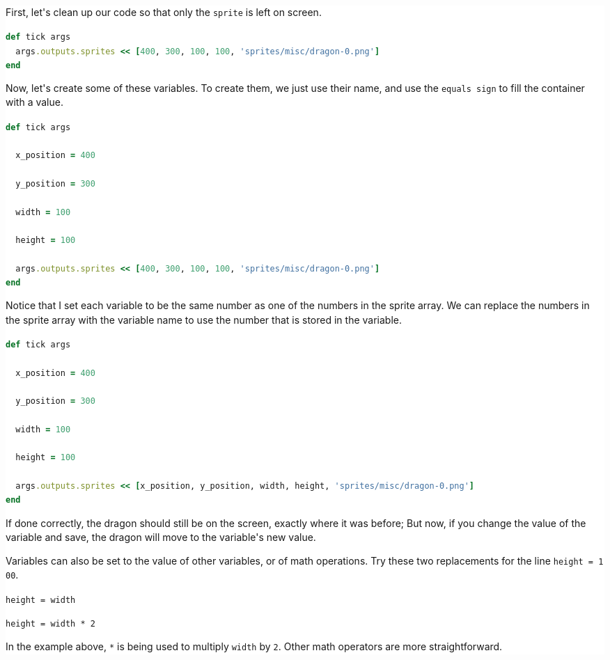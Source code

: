 First, let's clean up our code so that only the `sprite` is left on screen.

```ruby
def tick args
  args.outputs.sprites << [400, 300, 100, 100, 'sprites/misc/dragon-0.png']
end
```

Now, let's create some of these variables. To create them, we just use their name, and use the `equals sign` to fill the container with a value.

```ruby
def tick args

  x_position = 400
  
  y_position = 300
  
  width = 100
  
  height = 100

  args.outputs.sprites << [400, 300, 100, 100, 'sprites/misc/dragon-0.png']
end
```

Notice that I set each variable to be the same number as one of the numbers in the sprite array. We can replace the numbers in the sprite array with the variable name to use the number that is stored in the variable.

```ruby
def tick args

  x_position = 400
  
  y_position = 300
  
  width = 100
  
  height = 100

  args.outputs.sprites << [x_position, y_position, width, height, 'sprites/misc/dragon-0.png']
end
```

If done correctly, the dragon should still be on the screen, exactly where it was before; But now, if you change the value of the variable and save, the dragon will move to the variable's new value.

Variables can also be set to the value of other variables, or of math operations. Try these two replacements for the line `height = 100`.

`height = width`

`height = width * 2`

In the example above, `*` is being used to multiply `width` by `2`. Other math operators are more straightforward.
